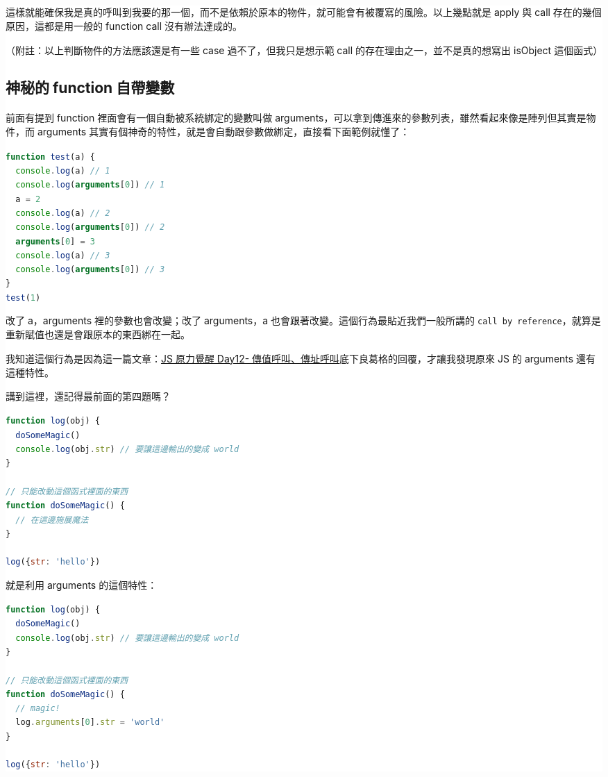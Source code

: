 這樣就能確保我是真的呼叫到我要的那一個，而不是依賴於原本的物件，就可能會有被覆寫的風險。以上幾點就是 apply 與 call 存在的幾個原因，這都是用一般的 function call 沒有辦法達成的。

（附註：以上判斷物件的方法應該還是有一些 case 過不了，但我只是想示範 call 的存在理由之一，並不是真的想寫出 isObject 這個函式）

## 神秘的 function 自帶變數

前面有提到 function 裡面會有一個自動被系統綁定的變數叫做 arguments，可以拿到傳進來的參數列表，雖然看起來像是陣列但其實是物件，而 arguments 其實有個神奇的特性，就是會自動跟參數做綁定，直接看下面範例就懂了：

``` js
function test(a) {
  console.log(a) // 1
  console.log(arguments[0]) // 1
  a = 2
  console.log(a) // 2
  console.log(arguments[0]) // 2
  arguments[0] = 3
  console.log(a) // 3
  console.log(arguments[0]) // 3
}
test(1)
```

改了 a，arguments 裡的參數也會改變；改了 arguments，a 也會跟著改變。這個行為最貼近我們一般所講的 `call by reference`，就算是重新賦值也還是會跟原本的東西綁在一起。

我知道這個行為是因為這一篇文章：[JS 原力覺醒 Day12- 傳值呼叫、傳址呼叫](https://ithelp.ithome.com.tw/articles/10221506)底下良葛格的回覆，才讓我發現原來 JS 的 arguments 還有這種特性。

講到這裡，還記得最前面的第四題嗎？

``` js
function log(obj) {
  doSomeMagic()
  console.log(obj.str) // 要讓這邊輸出的變成 world
}

// 只能改動這個函式裡面的東西
function doSomeMagic() {
  // 在這邊施展魔法
}

log({str: 'hello'})
```

就是利用 arguments 的這個特性：

``` js
function log(obj) {
  doSomeMagic()
  console.log(obj.str) // 要讓這邊輸出的變成 world
}

// 只能改動這個函式裡面的東西
function doSomeMagic() {
  // magic!
  log.arguments[0].str = 'world'
}

log({str: 'hello'})
```
